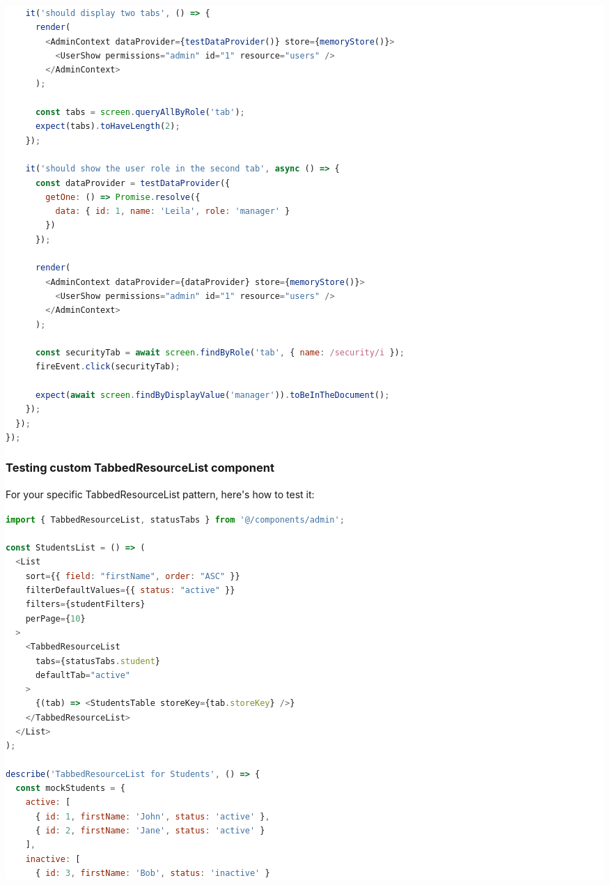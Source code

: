 ```javascript
    it('should display two tabs', () => {
      render(
        <AdminContext dataProvider={testDataProvider()} store={memoryStore()}>
          <UserShow permissions="admin" id="1" resource="users" />
        </AdminContext>
      );
      
      const tabs = screen.queryAllByRole('tab');
      expect(tabs).toHaveLength(2);
    });

    it('should show the user role in the second tab', async () => {
      const dataProvider = testDataProvider({
        getOne: () => Promise.resolve({ 
          data: { id: 1, name: 'Leila', role: 'manager' } 
        })
      });

      render(
        <AdminContext dataProvider={dataProvider} store={memoryStore()}>
          <UserShow permissions="admin" id="1" resource="users" />
        </AdminContext>
      );

      const securityTab = await screen.findByRole('tab', { name: /security/i });
      fireEvent.click(securityTab);

      expect(await screen.findByDisplayValue('manager')).toBeInTheDocument();
    });
  });
});
```

### Testing custom TabbedResourceList component

For your specific TabbedResourceList pattern, here's how to test it:

```javascript
import { TabbedResourceList, statusTabs } from '@/components/admin';

const StudentsList = () => (
  <List
    sort={{ field: "firstName", order: "ASC" }}
    filterDefaultValues={{ status: "active" }}
    filters={studentFilters}
    perPage={10}
  >
    <TabbedResourceList
      tabs={statusTabs.student}
      defaultTab="active"
    >
      {(tab) => <StudentsTable storeKey={tab.storeKey} />}
    </TabbedResourceList>
  </List>
);

describe('TabbedResourceList for Students', () => {
  const mockStudents = {
    active: [
      { id: 1, firstName: 'John', status: 'active' },
      { id: 2, firstName: 'Jane', status: 'active' }
    ],
    inactive: [
      { id: 3, firstName: 'Bob', status: 'inactive' }
```